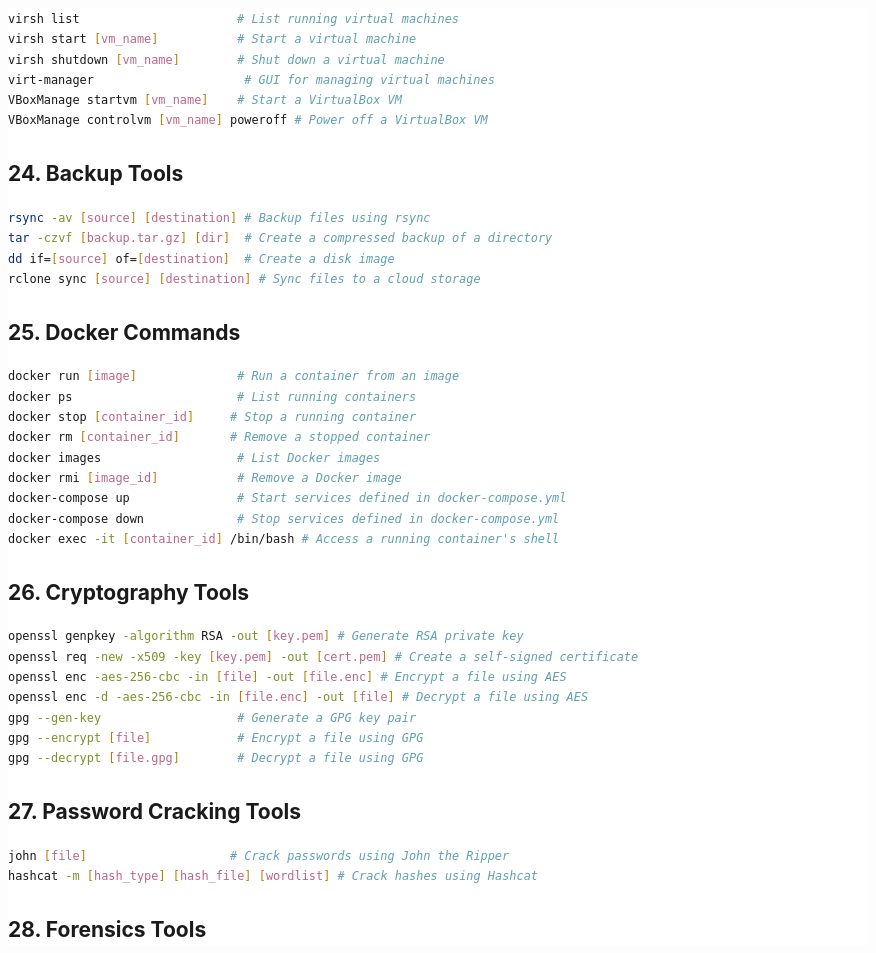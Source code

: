 ```bash
virsh list                      # List running virtual machines
virsh start [vm_name]           # Start a virtual machine
virsh shutdown [vm_name]        # Shut down a virtual machine
virt-manager                     # GUI for managing virtual machines
VBoxManage startvm [vm_name]    # Start a VirtualBox VM
VBoxManage controlvm [vm_name] poweroff # Power off a VirtualBox VM
```

## 24. Backup Tools

```bash
rsync -av [source] [destination] # Backup files using rsync
tar -czvf [backup.tar.gz] [dir]  # Create a compressed backup of a directory
dd if=[source] of=[destination]  # Create a disk image
rclone sync [source] [destination] # Sync files to a cloud storage
```

## 25. Docker Commands

```bash
docker run [image]              # Run a container from an image
docker ps                       # List running containers
docker stop [container_id]     # Stop a running container
docker rm [container_id]       # Remove a stopped container
docker images                   # List Docker images
docker rmi [image_id]           # Remove a Docker image
docker-compose up               # Start services defined in docker-compose.yml
docker-compose down             # Stop services defined in docker-compose.yml
docker exec -it [container_id] /bin/bash # Access a running container's shell
```

## 26. Cryptography Tools

```bash
openssl genpkey -algorithm RSA -out [key.pem] # Generate RSA private key
openssl req -new -x509 -key [key.pem] -out [cert.pem] # Create a self-signed certificate
openssl enc -aes-256-cbc -in [file] -out [file.enc] # Encrypt a file using AES
openssl enc -d -aes-256-cbc -in [file.enc] -out [file] # Decrypt a file using AES
gpg --gen-key                   # Generate a GPG key pair
gpg --encrypt [file]            # Encrypt a file using GPG
gpg --decrypt [file.gpg]        # Decrypt a file using GPG
```

## 27. Password Cracking Tools

```bash
john [file]                    # Crack passwords using John the Ripper
hashcat -m [hash_type] [hash_file] [wordlist] # Crack hashes using Hashcat
```

## 28. Forensics Tools
